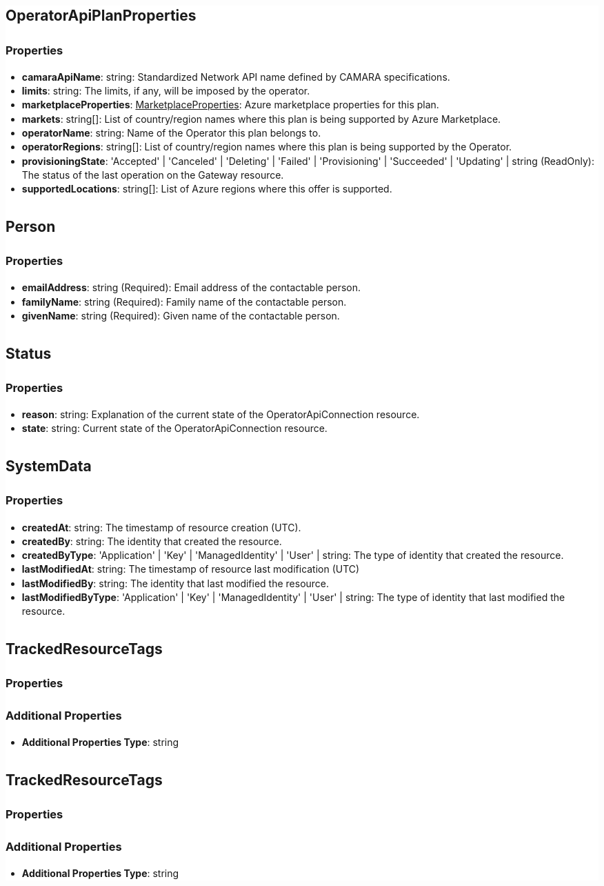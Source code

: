 ## OperatorApiPlanProperties
### Properties
* **camaraApiName**: string: Standardized Network API name defined by CAMARA specifications.
* **limits**: string: The limits, if any, will be imposed by the operator.
* **marketplaceProperties**: [MarketplaceProperties](#marketplaceproperties): Azure marketplace properties for this plan.
* **markets**: string[]: List of country/region names where this plan is being supported by Azure Marketplace.
* **operatorName**: string: Name of the Operator this plan belongs to.
* **operatorRegions**: string[]: List of country/region names where this plan is being supported by the Operator.
* **provisioningState**: 'Accepted' | 'Canceled' | 'Deleting' | 'Failed' | 'Provisioning' | 'Succeeded' | 'Updating' | string (ReadOnly): The status of the last operation on the Gateway resource.
* **supportedLocations**: string[]: List of Azure regions where this offer is supported.

## Person
### Properties
* **emailAddress**: string (Required): Email address of the contactable person.
* **familyName**: string (Required): Family name of the contactable person.
* **givenName**: string (Required): Given name of the contactable person.

## Status
### Properties
* **reason**: string: Explanation of the current state of the OperatorApiConnection resource.
* **state**: string: Current state of the OperatorApiConnection resource.

## SystemData
### Properties
* **createdAt**: string: The timestamp of resource creation (UTC).
* **createdBy**: string: The identity that created the resource.
* **createdByType**: 'Application' | 'Key' | 'ManagedIdentity' | 'User' | string: The type of identity that created the resource.
* **lastModifiedAt**: string: The timestamp of resource last modification (UTC)
* **lastModifiedBy**: string: The identity that last modified the resource.
* **lastModifiedByType**: 'Application' | 'Key' | 'ManagedIdentity' | 'User' | string: The type of identity that last modified the resource.

## TrackedResourceTags
### Properties
### Additional Properties
* **Additional Properties Type**: string

## TrackedResourceTags
### Properties
### Additional Properties
* **Additional Properties Type**: string

